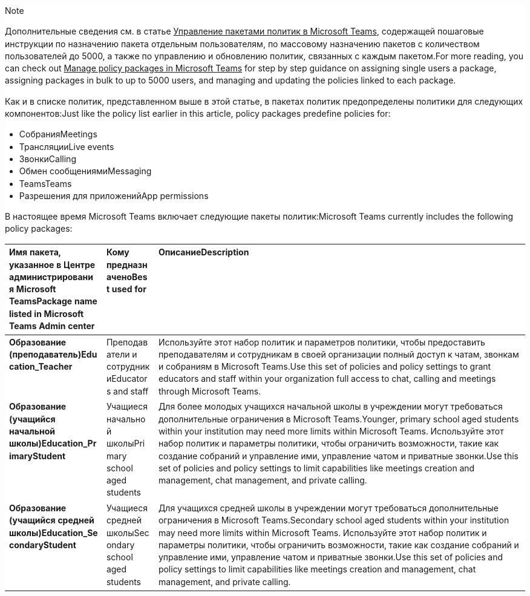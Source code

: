 > [!NOTE]
> <span data-ttu-id="1b2d7-162">Дополнительные сведения см. в статье [Управление пакетами политик в Microsoft Teams](manage-policy-packages.md), содержащей пошаговые инструкции по назначению пакета отдельным пользователям, по массовому назначению пакетов с количеством пользователей до 5000, а также по управлению и обновлению политик, связанных с каждым пакетом.</span><span class="sxs-lookup"><span data-stu-id="1b2d7-162">For more reading, you can check out [Manage policy packages in Microsoft Teams](manage-policy-packages.md) for step by step guidance on assigning single users a package, assigning packages in bulk to up to 5000 users, and managing and updating the policies linked to each package.</span></span>

<span data-ttu-id="1b2d7-163">Как и в списке политик, представленном выше в этой статье, в пакетах политик предопределены политики для следующих компонентов:</span><span class="sxs-lookup"><span data-stu-id="1b2d7-163">Just like the policy list earlier in this article, policy packages predefine policies for:</span></span>

- <span data-ttu-id="1b2d7-164">Собрания</span><span class="sxs-lookup"><span data-stu-id="1b2d7-164">Meetings</span></span>
- <span data-ttu-id="1b2d7-165">Трансляции</span><span class="sxs-lookup"><span data-stu-id="1b2d7-165">Live events</span></span>
- <span data-ttu-id="1b2d7-166">Звонки</span><span class="sxs-lookup"><span data-stu-id="1b2d7-166">Calling</span></span>
- <span data-ttu-id="1b2d7-167">Обмен сообщениями</span><span class="sxs-lookup"><span data-stu-id="1b2d7-167">Messaging</span></span>
- <span data-ttu-id="1b2d7-168">Teams</span><span class="sxs-lookup"><span data-stu-id="1b2d7-168">Teams</span></span>
- <span data-ttu-id="1b2d7-169">Разрешения для приложений</span><span class="sxs-lookup"><span data-stu-id="1b2d7-169">App permissions</span></span>

<span data-ttu-id="1b2d7-170">В настоящее время Microsoft Teams включает следующие пакеты политик:</span><span class="sxs-lookup"><span data-stu-id="1b2d7-170">Microsoft Teams currently includes the following policy packages:</span></span>

|<span data-ttu-id="1b2d7-171">Имя пакета, указанное в Центре администрирования Microsoft Teams</span><span class="sxs-lookup"><span data-stu-id="1b2d7-171">Package name listed in Microsoft Teams Admin center</span></span> |<span data-ttu-id="1b2d7-172">Кому предназначено</span><span class="sxs-lookup"><span data-stu-id="1b2d7-172">Best used for</span></span>  |<span data-ttu-id="1b2d7-173">Описание</span><span class="sxs-lookup"><span data-stu-id="1b2d7-173">Description</span></span> |
|:--- |:--- |:--- |
|<span data-ttu-id="1b2d7-174">**Образование (преподаватель)**</span><span class="sxs-lookup"><span data-stu-id="1b2d7-174">**Education_Teacher**</span></span>| <span data-ttu-id="1b2d7-175">Преподаватели и сотрудники</span><span class="sxs-lookup"><span data-stu-id="1b2d7-175">Educators and staff</span></span>| <span data-ttu-id="1b2d7-176">Используйте этот набор политик и параметров политики, чтобы предоставить преподавателям и сотрудникам в своей организации полный доступ к чатам, звонкам и собраниям в Microsoft Teams.</span><span class="sxs-lookup"><span data-stu-id="1b2d7-176">Use this set of policies and policy settings to grant educators and staff within your organization full access to chat, calling and meetings through Microsoft Teams.</span></span> |
|<span data-ttu-id="1b2d7-177">**Образование (учащийся начальной школы)**</span><span class="sxs-lookup"><span data-stu-id="1b2d7-177">**Education_PrimaryStudent**</span></span>| <span data-ttu-id="1b2d7-178">Учащиеся начальной школы</span><span class="sxs-lookup"><span data-stu-id="1b2d7-178">Primary school aged students</span></span>  | <span data-ttu-id="1b2d7-179">Для более молодых учащихся начальной школы в учреждении могут требоваться дополнительные ограничения в Microsoft Teams.</span><span class="sxs-lookup"><span data-stu-id="1b2d7-179">Younger, primary school aged students within your institution may need more limits within Microsoft Teams.</span></span> <span data-ttu-id="1b2d7-180">Используйте этот набор политик и параметры политики, чтобы ограничить возможности, такие как создание собраний и управление ими, управление чатом и приватные звонки.</span><span class="sxs-lookup"><span data-stu-id="1b2d7-180">Use this set of policies and policy settings to limit capabilities like meetings creation and management,  chat management, and private calling.</span></span> |
|<span data-ttu-id="1b2d7-181">**Образование (учащийся средней школы)**</span><span class="sxs-lookup"><span data-stu-id="1b2d7-181">**Education_SecondaryStudent**</span></span>| <span data-ttu-id="1b2d7-182">Учащиеся средней школы</span><span class="sxs-lookup"><span data-stu-id="1b2d7-182">Secondary school aged students</span></span> | <span data-ttu-id="1b2d7-183">Для учащихся средней школы в учреждении могут требоваться дополнительные ограничения в Microsoft Teams.</span><span class="sxs-lookup"><span data-stu-id="1b2d7-183">Secondary school aged students within your institution may need more limits within Microsoft Teams.</span></span> <span data-ttu-id="1b2d7-184">Используйте этот набор политик и параметры политики, чтобы ограничить возможности, такие как создание собраний и управление ими, управление чатом и приватные звонки.</span><span class="sxs-lookup"><span data-stu-id="1b2d7-184">Use this set of policies and policy settings to limit capabilities like meetings creation and management,  chat management, and private calling.</span></span> |